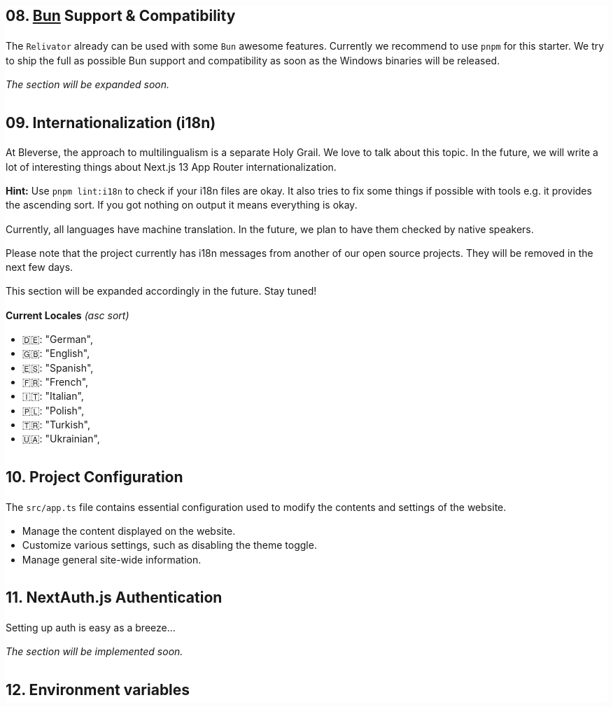 ## 08. [Bun](https://bun.sh) Support & Compatibility

The `Relivator` already can be used with some `Bun` awesome features. Currently we recommend to use `pnpm` for this starter. We try to ship the full as possible Bun support and compatibility as soon as the Windows binaries will be released.

_The section will be expanded soon._

## 09. Internationalization (i18n)

At Bleverse, the approach to multilingualism is a separate Holy Grail. We love to talk about this topic. In the future, we will write a lot of interesting things about Next.js 13 App Router internationalization.

**Hint:** Use `pnpm lint:i18n` to check if your i18n files are okay. It also tries to fix some things if possible with tools e.g. it provides the ascending sort. If you got nothing on output it means everything is okay.

Currently, all languages have machine translation. In the future, we plan to have them checked by native speakers.

Please note that the project currently has i18n messages from another of our open source projects. They will be removed in the next few days.

This section will be expanded accordingly in the future. Stay tuned!

**Current Locales** _(asc sort)_

- 🇩🇪: "German",
- 🇬🇧: "English",
- 🇪🇸: "Spanish",
- 🇫🇷: "French",
- 🇮🇹: "Italian",
- 🇵🇱: "Polish",
- 🇹🇷: "Turkish",
- 🇺🇦: "Ukrainian",

## 10. Project Configuration

The `src/app.ts` file contains essential configuration used to modify the contents and settings of the website.

- Manage the content displayed on the website.
- Customize various settings, such as disabling the theme toggle.
- Manage general site-wide information.

## 11. NextAuth.js Authentication

Setting up auth is easy as a breeze...

_The section will be implemented soon._

## 12. Environment variables
